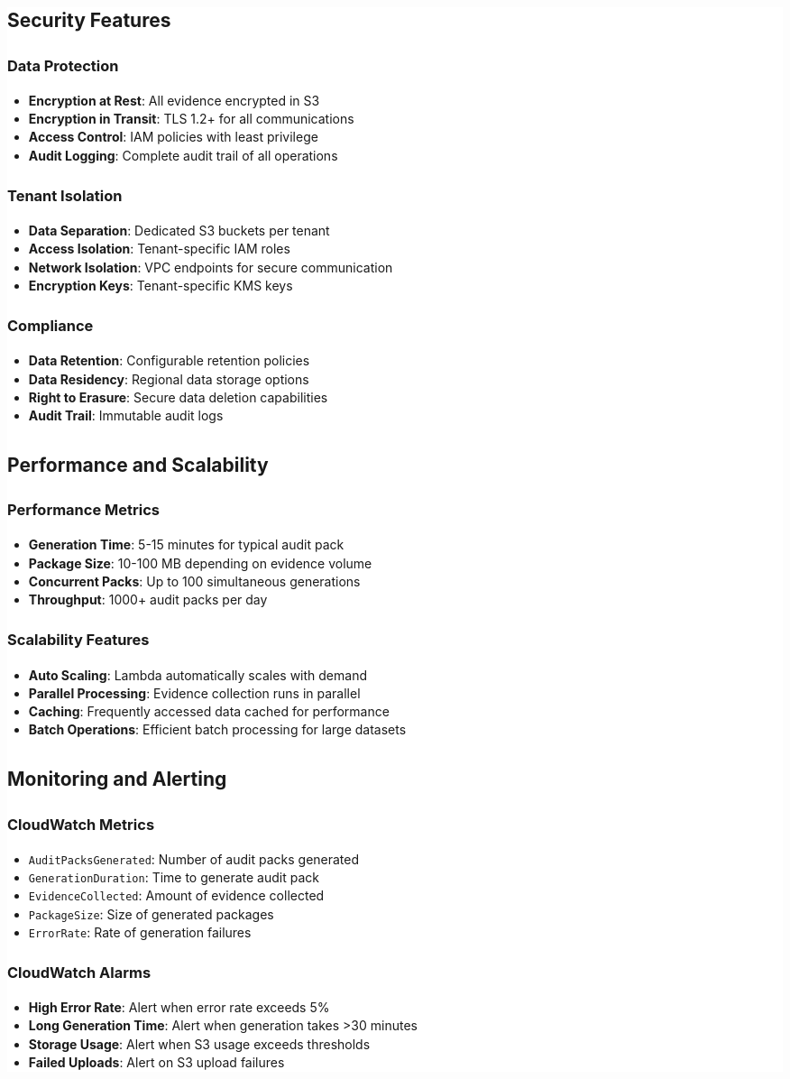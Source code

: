 ## Security Features

### Data Protection
- **Encryption at Rest**: All evidence encrypted in S3
- **Encryption in Transit**: TLS 1.2+ for all communications
- **Access Control**: IAM policies with least privilege
- **Audit Logging**: Complete audit trail of all operations

### Tenant Isolation
- **Data Separation**: Dedicated S3 buckets per tenant
- **Access Isolation**: Tenant-specific IAM roles
- **Network Isolation**: VPC endpoints for secure communication
- **Encryption Keys**: Tenant-specific KMS keys

### Compliance
- **Data Retention**: Configurable retention policies
- **Data Residency**: Regional data storage options
- **Right to Erasure**: Secure data deletion capabilities
- **Audit Trail**: Immutable audit logs

## Performance and Scalability

### Performance Metrics
- **Generation Time**: 5-15 minutes for typical audit pack
- **Package Size**: 10-100 MB depending on evidence volume
- **Concurrent Packs**: Up to 100 simultaneous generations
- **Throughput**: 1000+ audit packs per day

### Scalability Features
- **Auto Scaling**: Lambda automatically scales with demand
- **Parallel Processing**: Evidence collection runs in parallel
- **Caching**: Frequently accessed data cached for performance
- **Batch Operations**: Efficient batch processing for large datasets

## Monitoring and Alerting

### CloudWatch Metrics
- `AuditPacksGenerated`: Number of audit packs generated
- `GenerationDuration`: Time to generate audit pack
- `EvidenceCollected`: Amount of evidence collected
- `PackageSize`: Size of generated packages
- `ErrorRate`: Rate of generation failures

### CloudWatch Alarms
- **High Error Rate**: Alert when error rate exceeds 5%
- **Long Generation Time**: Alert when generation takes >30 minutes
- **Storage Usage**: Alert when S3 usage exceeds thresholds
- **Failed Uploads**: Alert on S3 upload failures

